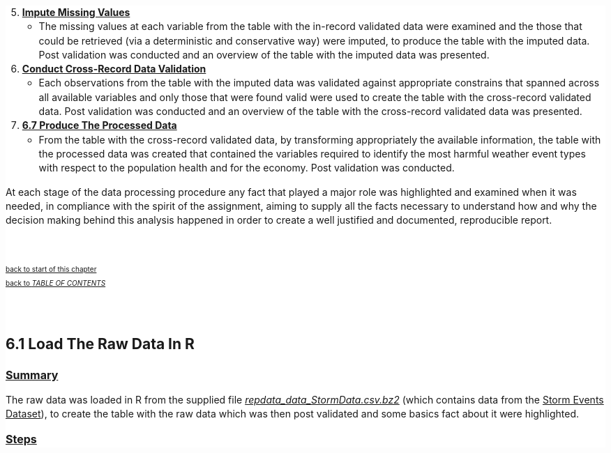 5.  [**Impute Missing Values**](#ind-6-5--Impute-Missing-Values)
    -   The missing values at each variable from the table with the
        in-record validated data were examined and the those that could
        be retrieved (via a deterministic and conservative way) were
        imputed, to produce the table with the imputed data. Post
        validation was conducted and an overview of the table with the
        imputed data was presented.  
6.  [**Conduct Cross-Record Data
    Validation**](#ind-6-6--Conduct-Cross-Record-Data-Validation)
    -   Each observations from the table with the imputed data was
        validated against appropriate constrains that spanned across all
        available variables and only those that were found valid were
        used to create the table with the cross-record validated data.
        Post validation was conducted and an overview of the table with
        the cross-record validated data was presented.  
7.  [**6.7 Produce The Processed
    Data**](#ind-6-7--Produce-The-Processed-Data)
    -   From the table with the cross-record validated data, by
        transforming appropriately the available information, the table
        with the processed data was created that contained the variables
        required to identify the most harmful weather event types with
        respect to the population health and for the economy. Post
        validation was conducted.

At each stage of the data processing procedure any fact that played a
major role was highlighted and examined when it was needed, in
compliance with the spirit of the assignment, aiming to supply all the
facts necessary to understand how and why the decision making behind
this analysis happened in order to create a well justified and
documented, reproducible report.

<br>

<font size="1">[back to start of this
chapter](#ind-6--DATA-PROCESSING)</font>  
<font size="1">[back to *TABLE OF
CONTENTS*](#ind-1--TABLE-OF-CONTENTS)</font>

<br>

6.1 Load The Raw Data In R
--------------------------

<font size="3"><u><strong>Summary</strong></u></font>

The raw data was loaded in R from the supplied file
[*repdata\_data\_StormData.csv.bz2*](https://d396qusza40orc.cloudfront.net/repdata%2Fdata%2FStormData.csv.bz2)
(which contains data from the [Storm Events
Dataset](#ind-4--STORM-EVENTS-DATASET)), to create the table with the
raw data which was then post validated and some basics fact about it
were highlighted.

<font size="3"><u><strong>Steps</strong></u></font>
